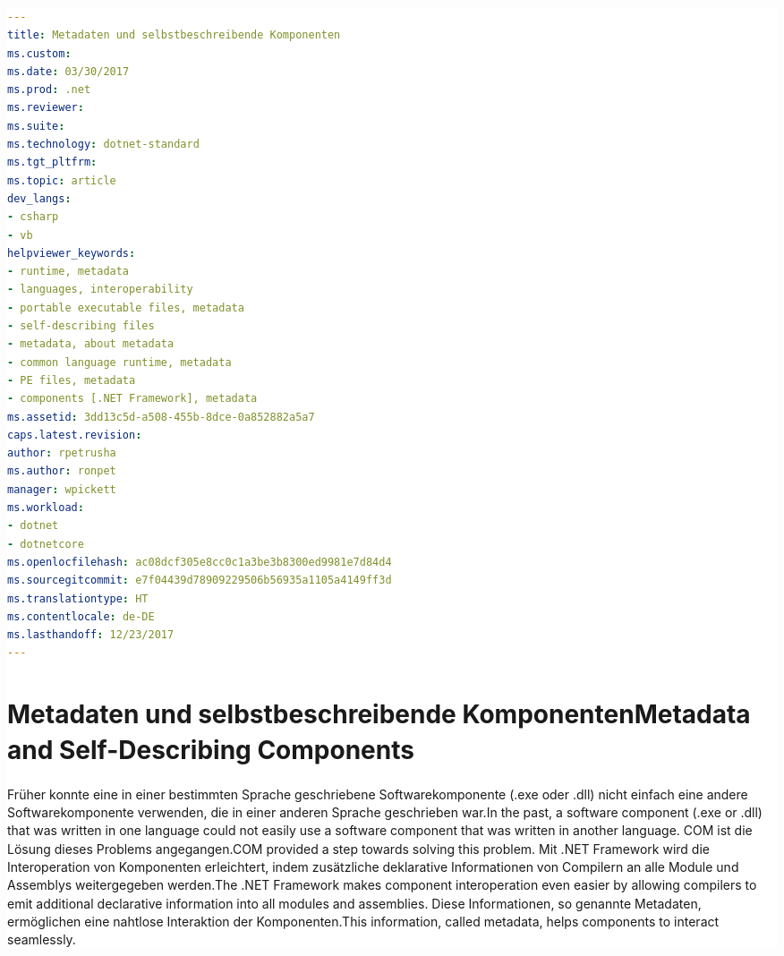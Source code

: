 ```yaml
---
title: Metadaten und selbstbeschreibende Komponenten
ms.custom: 
ms.date: 03/30/2017
ms.prod: .net
ms.reviewer: 
ms.suite: 
ms.technology: dotnet-standard
ms.tgt_pltfrm: 
ms.topic: article
dev_langs:
- csharp
- vb
helpviewer_keywords:
- runtime, metadata
- languages, interoperability
- portable executable files, metadata
- self-describing files
- metadata, about metadata
- common language runtime, metadata
- PE files, metadata
- components [.NET Framework], metadata
ms.assetid: 3dd13c5d-a508-455b-8dce-0a852882a5a7
caps.latest.revision: 
author: rpetrusha
ms.author: ronpet
manager: wpickett
ms.workload:
- dotnet
- dotnetcore
ms.openlocfilehash: ac08dcf305e8cc0c1a3be3b8300ed9981e7d84d4
ms.sourcegitcommit: e7f04439d78909229506b56935a1105a4149ff3d
ms.translationtype: HT
ms.contentlocale: de-DE
ms.lasthandoff: 12/23/2017
---
```

# <a name="metadata-and-self-describing-components"></a><span data-ttu-id="4ff36-102">Metadaten und selbstbeschreibende Komponenten</span><span class="sxs-lookup"><span data-stu-id="4ff36-102">Metadata and Self-Describing Components</span></span>
<span data-ttu-id="4ff36-103">Früher konnte eine in einer bestimmten Sprache geschriebene Softwarekomponente (.exe oder .dll) nicht einfach eine andere Softwarekomponente verwenden, die in einer anderen Sprache geschrieben war.</span><span class="sxs-lookup"><span data-stu-id="4ff36-103">In the past, a software component (.exe or .dll) that was written in one language could not easily use a software component that was written in another language.</span></span> <span data-ttu-id="4ff36-104">COM ist die Lösung dieses Problems angegangen.</span><span class="sxs-lookup"><span data-stu-id="4ff36-104">COM provided a step towards solving this problem.</span></span> <span data-ttu-id="4ff36-105">Mit .NET Framework wird die Interoperation von Komponenten erleichtert, indem zusätzliche deklarative Informationen von Compilern an alle Module und Assemblys weitergegeben werden.</span><span class="sxs-lookup"><span data-stu-id="4ff36-105">The .NET Framework makes component interoperation even easier by allowing compilers to emit additional declarative information into all modules and assemblies.</span></span> <span data-ttu-id="4ff36-106">Diese Informationen, so genannte Metadaten, ermöglichen eine nahtlose Interaktion der Komponenten.</span><span class="sxs-lookup"><span data-stu-id="4ff36-106">This information, called metadata, helps components to interact seamlessly.</span></span>  
  